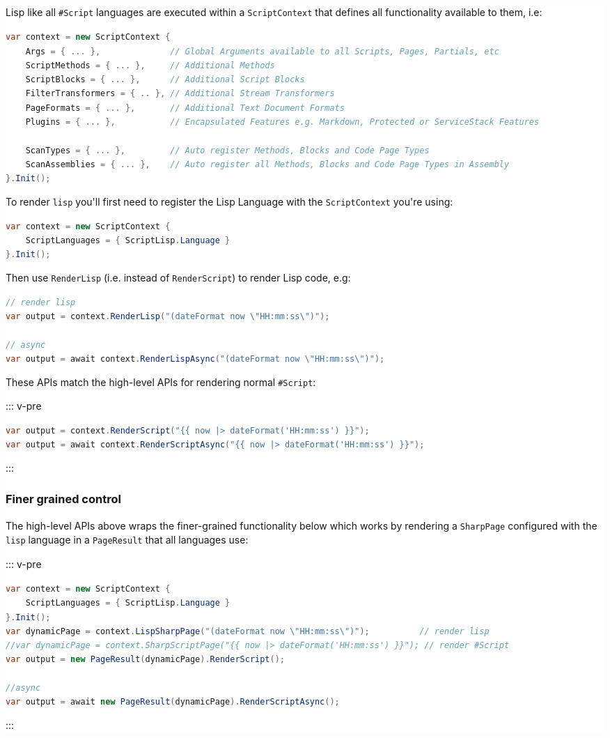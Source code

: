 Lisp like all `#Script` languages are executed within a `ScriptContext` that defines all functionality available to them, i.e:

```csharp
var context = new ScriptContext {
    Args = { ... },              // Global Arguments available to all Scripts, Pages, Partials, etc
    ScriptMethods = { ... },     // Additional Methods
    ScriptBlocks = { ... },      // Additional Script Blocks 
    FilterTransformers = { .. }, // Additional Stream Transformers
    PageFormats = { ... },       // Additional Text Document Formats
    Plugins = { ... },           // Encapsulated Features e.g. Markdown, Protected or ServiceStack Features

    ScanTypes = { ... },         // Auto register Methods, Blocks and Code Page Types
    ScanAssemblies = { ... },    // Auto register all Methods, Blocks and Code Page Types in Assembly
}.Init();
```

To render `lisp` you'll first need to register the Lisp Language with the `ScriptContext` you're using:

```csharp
var context = new ScriptContext {
    ScriptLanguages = { ScriptLisp.Language }
}.Init();
```

Then use `RenderLisp` (i.e. instead of `RenderScript`) to render Lisp code, e.g:

```csharp
// render lisp
var output = context.RenderLisp("(dateFormat now \"HH:mm:ss\")"); 

// async
var output = await context.RenderLispAsync("(dateFormat now \"HH:mm:ss\")"); 
```

These APIs match the high-level APIs for rendering normal `#Script`:

::: v-pre
```csharp
var output = context.RenderScript("{{ now |> dateFormat('HH:mm:ss') }}"); 
var output = await context.RenderScriptAsync("{{ now |> dateFormat('HH:mm:ss') }}");
```
:::

### Finer grained control

The high-level APIs above wraps the finer-grained functionality below which works by rendering a `SharpPage` configured with the `lisp` 
language in a `PageResult` that all languages use:

::: v-pre
```csharp
var context = new ScriptContext {
    ScriptLanguages = { ScriptLisp.Language }
}.Init();
var dynamicPage = context.LispSharpPage("(dateFormat now \"HH:mm:ss\")");          // render lisp
//var dynamicPage = context.SharpScriptPage("{{ now |> dateFormat('HH:mm:ss') }}"); // render #Script
var output = new PageResult(dynamicPage).RenderScript();

//async
var output = await new PageResult(dynamicPage).RenderScriptAsync();
```
:::
